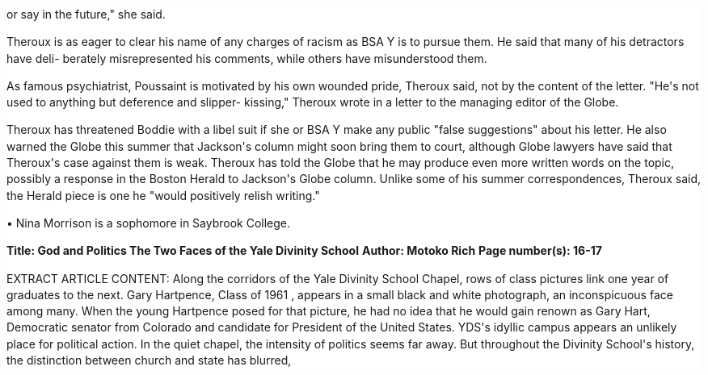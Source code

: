 or say in the future," she said. 

Theroux is as eager to clear his 
name of any charges of racism as 
BSA Y is to pursue them. He said that 
many of his detractors have deli-
berately misrepresented his comments, 
while others have misunderstood 
them. 

As 
famous 
psychiatrist, 
Poussaint is motivated by his own 
wounded pride, Theroux said, not by 
the content of the letter. "He's not used 
to anything but deference and slipper-
kissing," Theroux wrote in a letter to 
the managing editor of the Globe. 

Theroux has threatened Boddie with 
a libel suit if she or BSA Y make any 
public "false suggestions" about his 
letter. He also warned the Globe this 
summer that Jackson's column might 
soon bring them to court, although 
Globe lawyers have said that Theroux's 
case against them is weak. Theroux 
has told the Globe that he may produce 
even more written words on the topic, 
possibly a response in the Boston Herald 
to Jackson's Globe column. Unlike 
some of his summer correspondences, 
Theroux said, the Herald piece is one 
he "would 
positively 
relish 
writing." 

• 
Nina Morrison is a sophomore in Saybrook 
College.


**Title: God and Politics The Two Faces of the Yale Divinity School**
**Author: Motoko Rich**
**Page number(s): 16-17**

EXTRACT ARTICLE CONTENT:
Along the corridors of the Yale 
Divinity School Chapel, rows of class 
pictures link one year of graduates to 
the next. Gary Hartpence, Class of 
1961 , appears in a small black and 
white photograph, an inconspicuous 
face among many. When the young 
Hartpence posed for that picture, he 
had no idea that he would gain renown 
as Gary Hart, Democratic senator 
from Colorado and candidate for 
President of the United States. YDS's 
idyllic campus appears an unlikely 
place for political action. In the quiet 
chapel, the intensity of politics seems 
far away. But throughout the Divinity 
School's history, the distinction 
between church and state has blurred, 